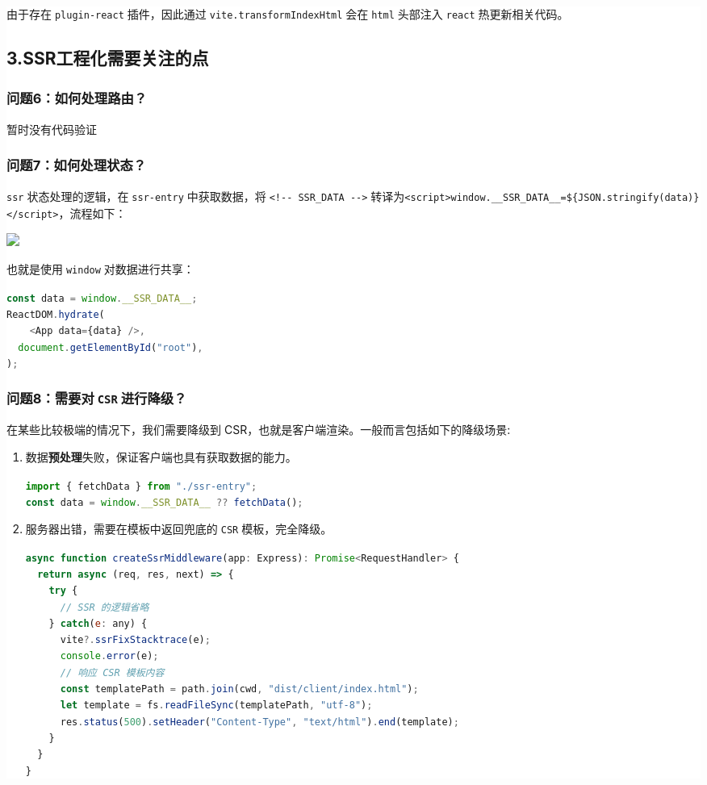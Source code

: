   由于存在 `plugin-react` 插件，因此通过 `vite.transformIndexHtml` 会在 `html` 头部注入 `react` 热更新相关代码。



## 3.SSR工程化需要关注的点

### 问题6：如何处理路由？

暂时没有代码验证



### 问题7：如何处理状态？

`ssr` 状态处理的逻辑，在 `ssr-entry` 中获取数据，将 `<!-- SSR_DATA -->`  转译为`<script>window.__SSR_DATA__=${JSON.stringify(data)}</script>`，流程如下：

![](https://wjs-tik.oss-cn-shanghai.aliyuncs.com/202304112226203.png)

也就是使用 `window` 对数据进行共享：

```javascript
const data = window.__SSR_DATA__;
ReactDOM.hydrate(
    <App data={data} />,
  document.getElementById("root"),
);
```



### 问题8：需要对 `CSR` 进行降级？

在某些比较极端的情况下，我们需要降级到 CSR，也就是客户端渲染。一般而言包括如下的降级场景:

1. 数据**预处理**失败，保证客户端也具有获取数据的能力。

   ```javascript
   import { fetchData } from "./ssr-entry";
   const data = window.__SSR_DATA__ ?? fetchData();
   ```

2. 服务器出错，需要在模板中返回兜底的 `CSR` 模板，完全降级。

   ```javascript
   async function createSsrMiddleware(app: Express): Promise<RequestHandler> {
     return async (req, res, next) => {
       try {
         // SSR 的逻辑省略
       } catch(e: any) {
         vite?.ssrFixStacktrace(e);
         console.error(e);
         // 响应 CSR 模板内容
         const templatePath = path.join(cwd, "dist/client/index.html");
         let template = fs.readFileSync(templatePath, "utf-8");
         res.status(500).setHeader("Content-Type", "text/html").end(template);
       }
     }
   }
   ```

